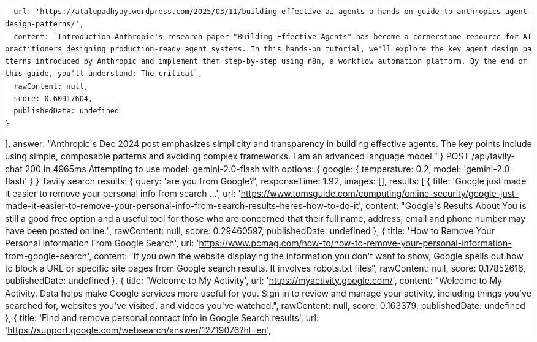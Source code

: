      url: 'https://atalupadhyay.wordpress.com/2025/03/11/building-effective-ai-agents-a-hands-on-guide-to-anthropics-agent-design-patterns/',
      content: `Introduction Anthropic's research paper "Building Effective Agents" has become a cornerstone resource for AI practitioners designing production-ready agent systems. In this hands-on tutorial, we'll explore the key agent design patterns introduced by Anthropic and implement them step-by-step using n8n, a workflow automation platform. By the end of this guide, you'll understand: The critical`,
      rawContent: null,
      score: 0.60917604,
      publishedDate: undefined
    }
  ],
  answer: "Anthropic's Dec 2024 post emphasizes simplicity and transparency in building effective agents. The key points include using simple, composable patterns and avoiding complex frameworks. I am an advanced language model."
}
 POST /api/tavily-chat 200 in 4965ms
Attempting to use model: gemini-2.0-flash with options: { google: { temperature: 0.2, model: 'gemini-2.0-flash' } }
Tavily search results: {
  query: 'are you from Google?',
  responseTime: 1.92,
  images: [],
  results: [
    {
      title: 'Google just made it easier to remove your personal info from search ...',
      url: 'https://www.tomsguide.com/computing/online-security/google-just-made-it-easier-to-remove-your-personal-info-from-search-results-heres-how-to-do-it',
      content: "Google's Results About You is still a good free option and a useful tool for those who are concerned that their full name, address, email and phone number may have been posted online.",
      rawContent: null,
      score: 0.29460597,
      publishedDate: undefined
    },
    {
      title: 'How to Remove Your Personal Information From Google Search',
      url: 'https://www.pcmag.com/how-to/how-to-remove-your-personal-information-from-google-search',
      content: "If you own the website displaying the information you don't want to show, Google spells out how to block a URL or specific site pages from Google search results. It involves robots.txt files",
      rawContent: null,
      score: 0.17852616,
      publishedDate: undefined
    },
    {
      title: 'Welcome to My Activity',
      url: 'https://myactivity.google.com/',
      content: "Welcome to My Activity. Data helps make Google services more useful for you. Sign in to review and manage your activity, including things you've searched for, websites you've visited, and videos you've watched.",
      rawContent: null,
      score: 0.163379,
      publishedDate: undefined
    },
    {
      title: 'Find and remove personal contact info in Google Search results',
      url: 'https://support.google.com/websearch/answer/12719076?hl=en',